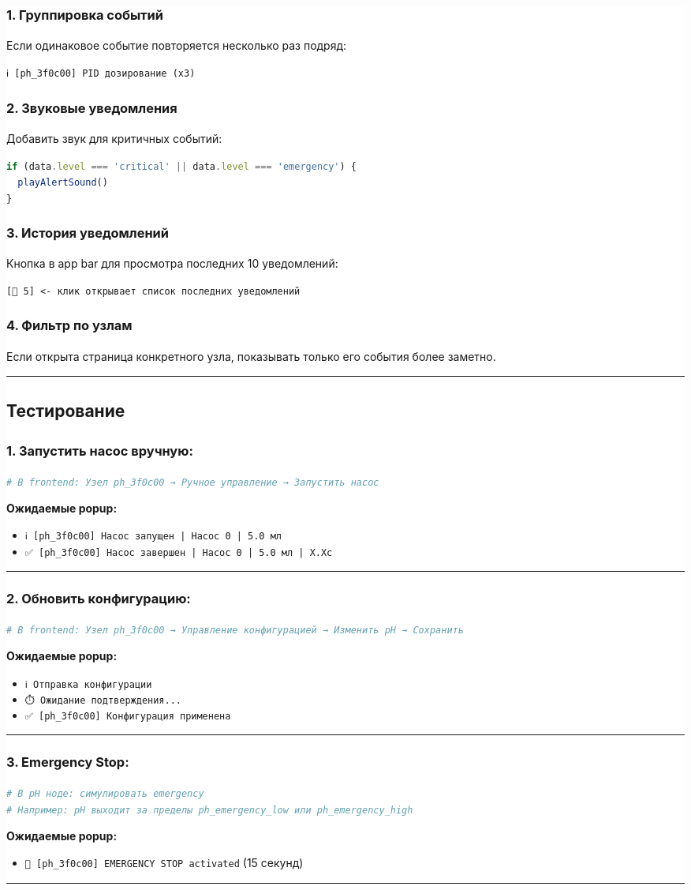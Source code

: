 ### 1. Группировка событий
Если одинаковое событие повторяется несколько раз подряд:
```
ℹ️ [ph_3f0c00] PID дозирование (x3)
```

### 2. Звуковые уведомления
Добавить звук для критичных событий:
```javascript
if (data.level === 'critical' || data.level === 'emergency') {
  playAlertSound()
}
```

### 3. История уведомлений
Кнопка в app bar для просмотра последних 10 уведомлений:
```
[🔔 5] <- клик открывает список последних уведомлений
```

### 4. Фильтр по узлам
Если открыта страница конкретного узла, показывать только его события более заметно.

---

## Тестирование

### 1. Запустить насос вручную:
```bash
# В frontend: Узел ph_3f0c00 → Ручное управление → Запустить насос
```
**Ожидаемые popup:**
- `ℹ️ [ph_3f0c00] Насос запущен | Насос 0 | 5.0 мл`
- `✅ [ph_3f0c00] Насос завершен | Насос 0 | 5.0 мл | X.Xс`

---

### 2. Обновить конфигурацию:
```bash
# В frontend: Узел ph_3f0c00 → Управление конфигурацией → Изменить pH → Сохранить
```
**Ожидаемые popup:**
- `ℹ️ Отправка конфигурации`
- `⏱️ Ожидание подтверждения...`
- `✅ [ph_3f0c00] Конфигурация применена`

---

### 3. Emergency Stop:
```bash
# В pH ноде: симулировать emergency
# Например: pH выходит за пределы ph_emergency_low или ph_emergency_high
```
**Ожидаемые popup:**
- `🚨 [ph_3f0c00] EMERGENCY STOP activated` (15 секунд)

---